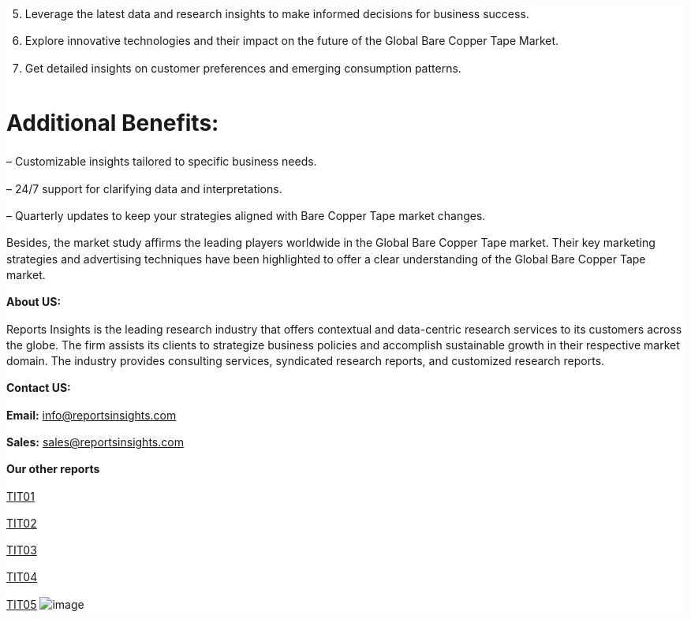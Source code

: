 5. Leverage the latest data and research insights to make informed decisions for business success.

6. Explore innovative technologies and their impact on the future of the Global Bare Copper Tape Market.

7. Get detailed insights on customer preferences and emerging consumption patterns.

# <strong>Additional Benefits:</strong>

– Customizable insights tailored to specific business needs.

– 24/7 support for clarifying data and interpretations.

– Quarterly updates to keep your strategies aligned with Bare Copper Tape market changes.

Besides, the market study affirms the leading players worldwide in the Global Bare Copper Tape market. Their key marketing strategies and advertising techniques have been highlighted to offer a clear understanding of the Global Bare Copper Tape market.

<strong><strong>About US</strong>:</strong>

Reports Insights is the leading research industry that offers contextual and data-centric research services to its customers across the globe. The firm assists its clients to strategize business policies and accomplish sustainable growth in their respective market domain. The industry provides consulting services, syndicated research reports, and customized research reports.

<strong>Contact US:</strong>

<p class=><b>Email:</b> <a href=mailto:info@reportsinsights.com>info@reportsinsights.com</a></p>
<p class=><b>Sales:</b> <a href=mailto:sales@reportsinsights.com>sales@reportsinsights.com</a></p>

<strong>Our other reports</strong>

<a href=LIN01>TIT01</a>

<a href=LIN02>TIT02</a>

<a href=LIN03>TIT03</a>

<a href=LIN04>TIT04</a>

<a href=LIN05>TIT05</a>
![image](https://github.com/user-attachments/assets/ce7a53a0-1644-412f-8f4b-4423f763babe)
